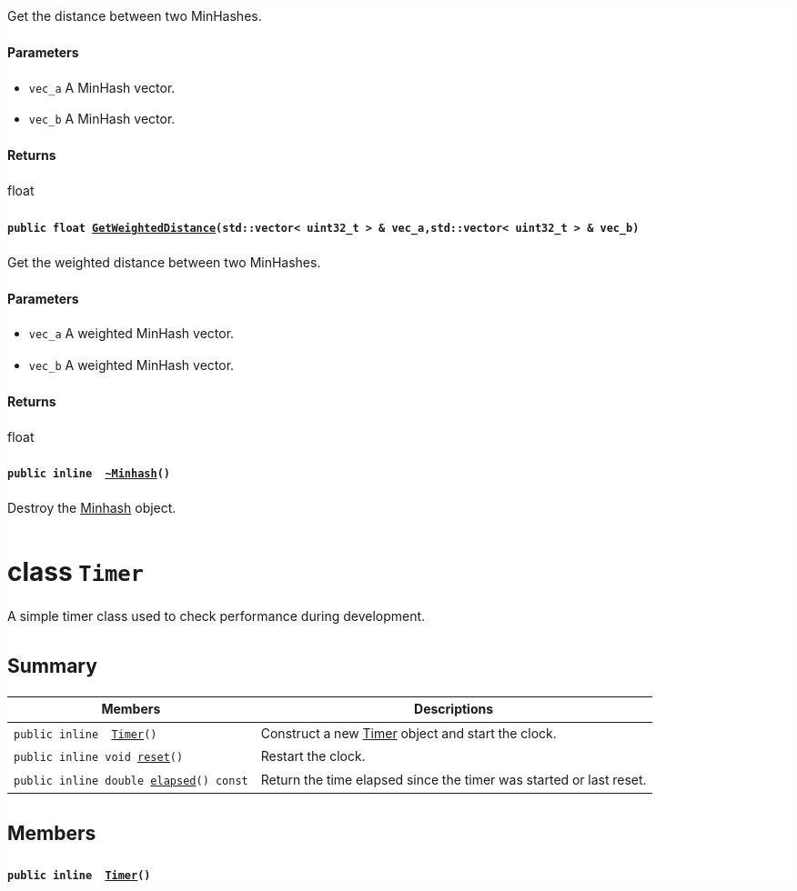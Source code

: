 Get the distance between two MinHashes.

#### Parameters
* `vec_a` A MinHash vector. 

* `vec_b` A MinHash vector. 

#### Returns
float

#### `public float `[`GetWeightedDistance`](#classMinhash_1a8b2bd50a845fb4aa513464de10ed3e21)`(std::vector< uint32_t > & vec_a,std::vector< uint32_t > & vec_b)` <a id="classMinhash_1a8b2bd50a845fb4aa513464de10ed3e21"></a>

Get the weighted distance between two MinHashes.

#### Parameters
* `vec_a` A weighted MinHash vector. 

* `vec_b` A weighted MinHash vector. 

#### Returns
float

#### `public inline  `[`~Minhash`](#classMinhash_1a15a534f3f3e14c45ee20da1ed5039661)`()` <a id="classMinhash_1a15a534f3f3e14c45ee20da1ed5039661"></a>

Destroy the [Minhash](#classMinhash) object.

# class `Timer` <a id="classTimer"></a>

A simple timer class used to check performance during development.

## Summary

 Members                        | Descriptions                                
--------------------------------|---------------------------------------------
`public inline  `[`Timer`](#classTimer_1a5f16e8da27d2a5a5242dead46de05d97)`()` | Construct a new [Timer](#classTimer) object and start the clock.
`public inline void `[`reset`](#classTimer_1a9020542d73357a4eef512eefaf57524b)`()` | Restart the clock.
`public inline double `[`elapsed`](#classTimer_1a6a89a613c2af9b0d1e5f7e4ba9e46c54)`() const` | Return the time elapsed since the timer was started or last reset.

## Members

#### `public inline  `[`Timer`](#classTimer_1a5f16e8da27d2a5a5242dead46de05d97)`()` <a id="classTimer_1a5f16e8da27d2a5a5242dead46de05d97"></a>
